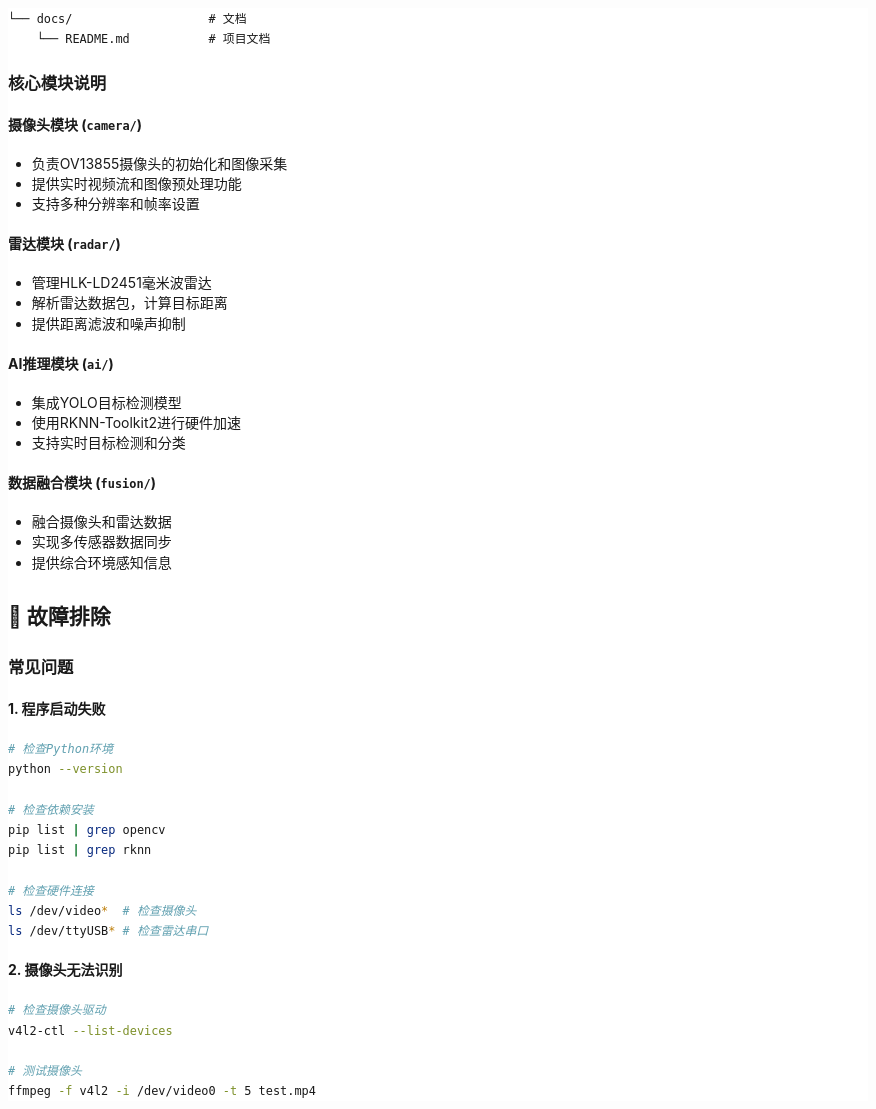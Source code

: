 ```
└── docs/                   # 文档
    └── README.md           # 项目文档
```

### 核心模块说明

#### 摄像头模块 (`camera/`)
- 负责OV13855摄像头的初始化和图像采集
- 提供实时视频流和图像预处理功能
- 支持多种分辨率和帧率设置

#### 雷达模块 (`radar/`)
- 管理HLK-LD2451毫米波雷达
- 解析雷达数据包，计算目标距离
- 提供距离滤波和噪声抑制

#### AI推理模块 (`ai/`)
- 集成YOLO目标检测模型
- 使用RKNN-Toolkit2进行硬件加速
- 支持实时目标检测和分类

#### 数据融合模块 (`fusion/`)
- 融合摄像头和雷达数据
- 实现多传感器数据同步
- 提供综合环境感知信息

## 🐛 故障排除

### 常见问题

#### 1. 程序启动失败
```bash
# 检查Python环境
python --version

# 检查依赖安装
pip list | grep opencv
pip list | grep rknn

# 检查硬件连接
ls /dev/video*  # 检查摄像头
ls /dev/ttyUSB* # 检查雷达串口
```

#### 2. 摄像头无法识别
```bash
# 检查摄像头驱动
v4l2-ctl --list-devices

# 测试摄像头
ffmpeg -f v4l2 -i /dev/video0 -t 5 test.mp4
```

